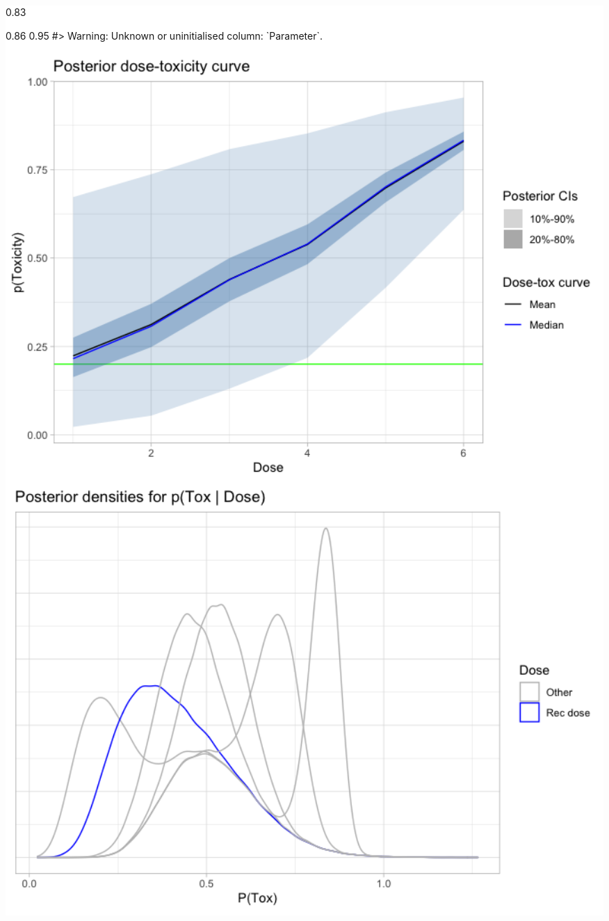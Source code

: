 0.83
</td>
<td style="text-align:right;">
0.86
</td>
<td style="text-align:right;">
0.95
</td>
</tr>
</tbody>
</table>
    #> Warning: Unknown or uninitialised column: `Parameter`.

<img src="man/figures/README-doseToxicityGraph-1.png" width="100%" /> <img src="man/figures/README-posteriorPlot-1.png" width="100%" />
